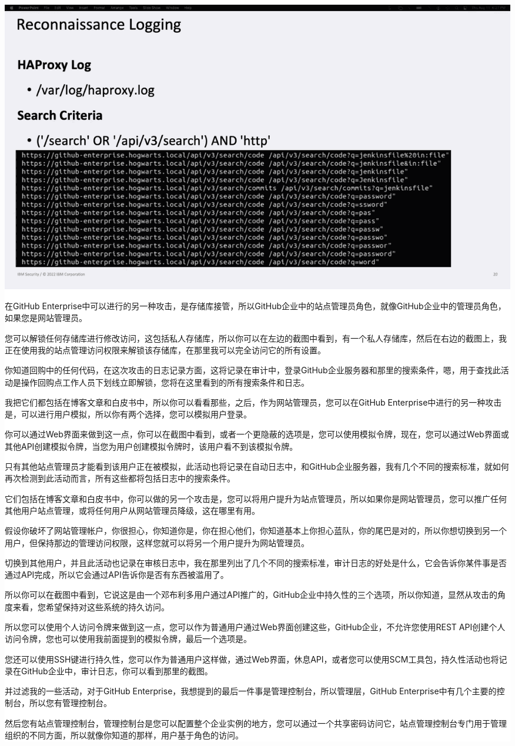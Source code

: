 ![](img/8145e716e26e3ea724b933ade4cf32ff_12.png)

在GitHub Enterprise中可以进行的另一种攻击，是存储库接管，所以GitHub企业中的站点管理员角色，就像GitHub企业中的管理员角色，如果您是网站管理员。

您可以解锁任何存储库进行修改访问，这包括私人存储库，所以你可以在左边的截图中看到，有一个私人存储库，然后在右边的截图上，我正在使用我的站点管理访问权限来解锁该存储库，在那里我可以完全访问它的所有设置。

你知道回购中的任何代码，在这次攻击的日志记录方面，这将记录在审计中，登录GitHub企业服务器和那里的搜索条件，嗯，用于查找此活动是操作回购点工作人员下划线立即解锁，您将在这里看到的所有搜索条件和日志。

我把它们都包括在博客文章和白皮书中，所以你可以看看那些，之后，作为网站管理员，您可以在GitHub Enterprise中进行的另一种攻击是，可以进行用户模拟，所以你有两个选择，您可以模拟用户登录。

你可以通过Web界面来做到这一点，你可以在截图中看到，或者一个更隐蔽的选项是，您可以使用模拟令牌，现在，您可以通过Web界面或其他API创建模拟令牌，当您为用户创建模拟令牌时，该用户看不到该模拟令牌。

只有其他站点管理员才能看到该用户正在被模拟，此活动也将记录在自动日志中，和GitHub企业服务器，我有几个不同的搜索标准，就如何再次检测到此活动而言，所有这些都将包括日志中的搜索条件。

它们包括在博客文章和白皮书中，你可以做的另一个攻击是，您可以将用户提升为站点管理员，所以如果你是网站管理员，您可以推广任何其他用户站点管理，或将任何用户从网站管理员降级，这在哪里有用。

假设你破坏了网站管理帐户，你很担心，你知道你是，你在担心他们，你知道基本上你担心蓝队，你的尾巴是对的，所以你想切换到另一个用户，但保持那边的管理访问权限，这样您就可以将另一个用户提升为网站管理员。

切换到其他用户，并且此活动也记录在审核日志中，我在那里列出了几个不同的搜索标准，审计日志的好处是什么，它会告诉你某件事是否通过API完成，所以它会通过API告诉你是否有东西被滥用了。

所以你可以在截图中看到，它说这是由一个邓布利多用户通过API推广的，GitHub企业中持久性的三个选项，所以你知道，显然从攻击的角度来看，您希望保持对这些系统的持久访问。

所以您可以使用个人访问令牌来做到这一点，您可以作为普通用户通过Web界面创建这些，GitHub企业，不允许您使用REST API创建个人访问令牌，您也可以使用我前面提到的模拟令牌，最后一个选项是。

您还可以使用SSH键进行持久性，您可以作为普通用户这样做，通过Web界面，休息API，或者您可以使用SCM工具包，持久性活动也将记录在GitHub企业中，审计日志，你可以看到那里的截图。

并过滤我的一些活动，对于GitHub Enterprise，我想提到的最后一件事是管理控制台，所以管理层，GitHub Enterprise中有几个主要的控制台，所以您有管理控制台。

然后您有站点管理控制台，管理控制台是您可以配置整个企业实例的地方，您可以通过一个共享密码访问它，站点管理控制台专门用于管理组织的不同方面，所以就像你知道的那样，用户基于角色的访问。
